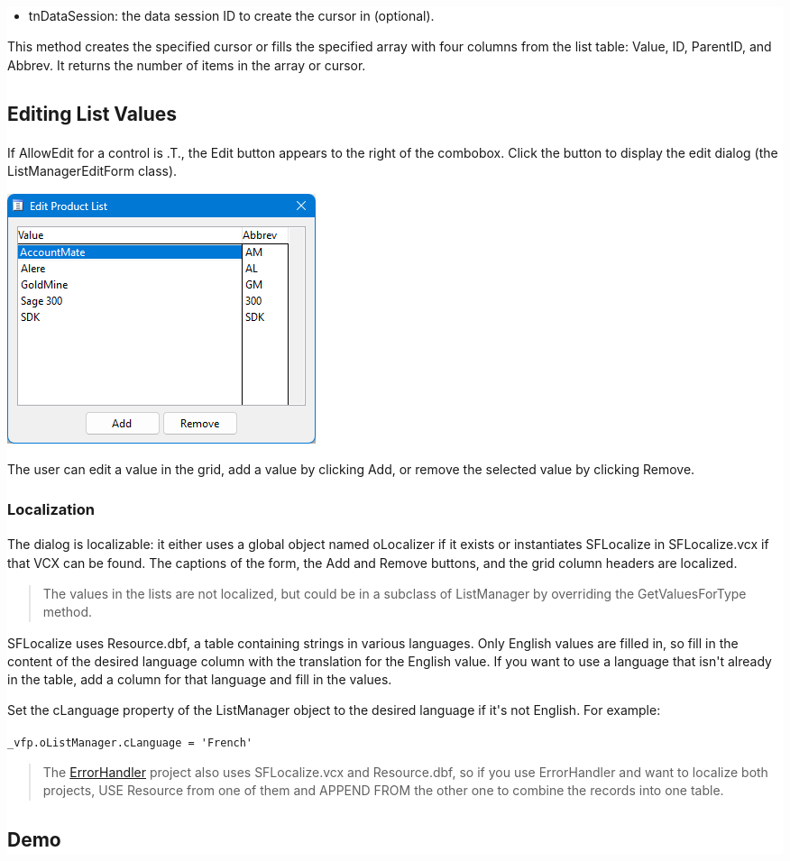 * tnDataSession: the data session ID to create the cursor in (optional).

This method creates the specified cursor or fills the specified array with four columns from the list table: Value, ID, ParentID, and Abbrev. It returns the number of items in the array or cursor.

## Editing List Values

If AllowEdit for a control is .T., the Edit button appears to the right of the combobox. Click the button to display the edit dialog (the ListManagerEditForm class).

![](../images/editlist.png)

The user can edit a value in the grid, add a value by clicking Add, or remove the selected value by clicking Remove.

### Localization
The dialog is localizable: it either uses a global object named oLocalizer if it exists or instantiates SFLocalize in SFLocalize.vcx if that VCX can be found. The captions of the form, the Add and Remove buttons, and the grid column headers are localized.

> The values in the lists are not localized, but could be in a subclass of ListManager by overriding the GetValuesForType method.

SFLocalize uses Resource.dbf, a table containing strings in various languages. Only English values are filled in, so fill in the content of the desired language column with the translation for the English value. If you want to use a language that isn't already in the table, add a column for that language and fill in the values.

Set the cLanguage property of the ListManager object to the desired language if it's not English. For example:

```
_vfp.oListManager.cLanguage = 'French'
```

> The [ErrorHandler](https://github.com/DougHennig/ErrorHandler) project also uses SFLocalize.vcx and Resource.dbf, so if you use ErrorHandler and want to localize both projects, USE Resource from one of them and APPEND FROM the other one to combine the records into one table.

## Demo
